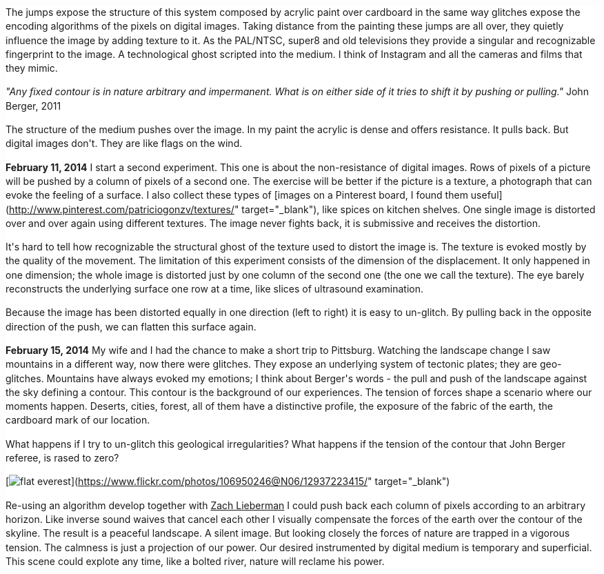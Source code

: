 The jumps expose the structure of this system composed by acrylic paint over cardboard in the same way glitches expose the encoding algorithms of the pixels on digital images. Taking distance from the painting these jumps are all over, they quietly  influence the image by adding texture to it. As the PAL/NTSC, super8 and old televisions they provide a singular and recognizable fingerprint to the image. A technological ghost scripted into the medium. I think of Instagram and all the cameras and films that they mimic.

 _"Any fixed contour is in nature arbitrary and impermanent. What is on either side of it tries to shift it by pushing or pulling."_ John Berger, 2011

The structure of the medium pushes over the image. In my paint the acrylic is dense and offers resistance. It pulls back. But digital images don't. They are like flags on the wind.

**February 11, 2014** I start a second experiment. This one is about the non-resistance of digital images. Rows of pixels of a picture will be pushed by a column of pixels of a second one. The exercise will be better if the picture is a texture, a photograph that can evoke the feeling of a surface. I also collect these types of [images on a Pinterest board, I found them useful](http://www.pinterest.com/patriciogonzv/textures/" target="_blank"), like spices on kitchen shelves. One single image is distorted over and over again using different textures. The image never fights back, it is submissive and receives the distortion.

<iframe src="//player.vimeo.com/video/88201493?title=0&amp;byline=0&amp;portrait=0&amp;color=ffffff" width="574" height="264" frameborder="0" webkitallowfullscreen mozallowfullscreen allowfullscreen></iframe>

It's hard to tell how recognizable the structural ghost of the texture used to distort the image is. The texture is evoked mostly by the quality of the movement. The limitation of this experiment consists of the dimension of the displacement. It only happened in one dimension; the whole image is distorted just by one column of the second one (the one we call the texture). The eye barely reconstructs the underlying surface one row at a time, like slices of ultrasound examination.

Because the image has been distorted equally in one direction (left to right) it is easy to un-glitch. By pulling back in the opposite direction of the push, we can flatten this surface again.

**February 15, 2014** My wife and I had the chance to make a short trip to Pittsburg. Watching the landscape change I saw mountains in a different way, now there were glitches. They expose an underlying system of tectonic plates; they are geo-glitches. Mountains have always evoked my emotions; I think about Berger's words - the pull and push of the landscape against the sky defining a contour. This contour is the background of our experiences. The tension of forces shape a scenario where our moments happen. Deserts, cities, forest, all of them have a distinctive profile, the exposure of the fabric of the earth, the cardboard mark of our location.

What happens if I try to un-glitch this geological irregularities? What happens if the tension of the contour that John Berger referee, is rased to zero?

[![flat everest](https://farm8.staticflickr.com/7399/12937223415_9b012e0f79_z_d.jpg)](https://www.flickr.com/photos/106950246@N06/12937223415/" target="_blank")

Re-using an algorithm develop together with [Zach Lieberman](http://thesystemis.com/) I could push back each column of pixels according to an arbitrary horizon. Like inverse sound waives that cancel each other I visually compensate the forces of the earth over the contour of the skyline. The result is a peaceful landscape. A silent image. But looking closely the forces of nature are trapped in a vigorous tension. The calmness is just a projection of our power. Our desired instrumented by digital medium is temporary and superficial. This scene could explote any time, like a bolted river, nature will reclame his power.
